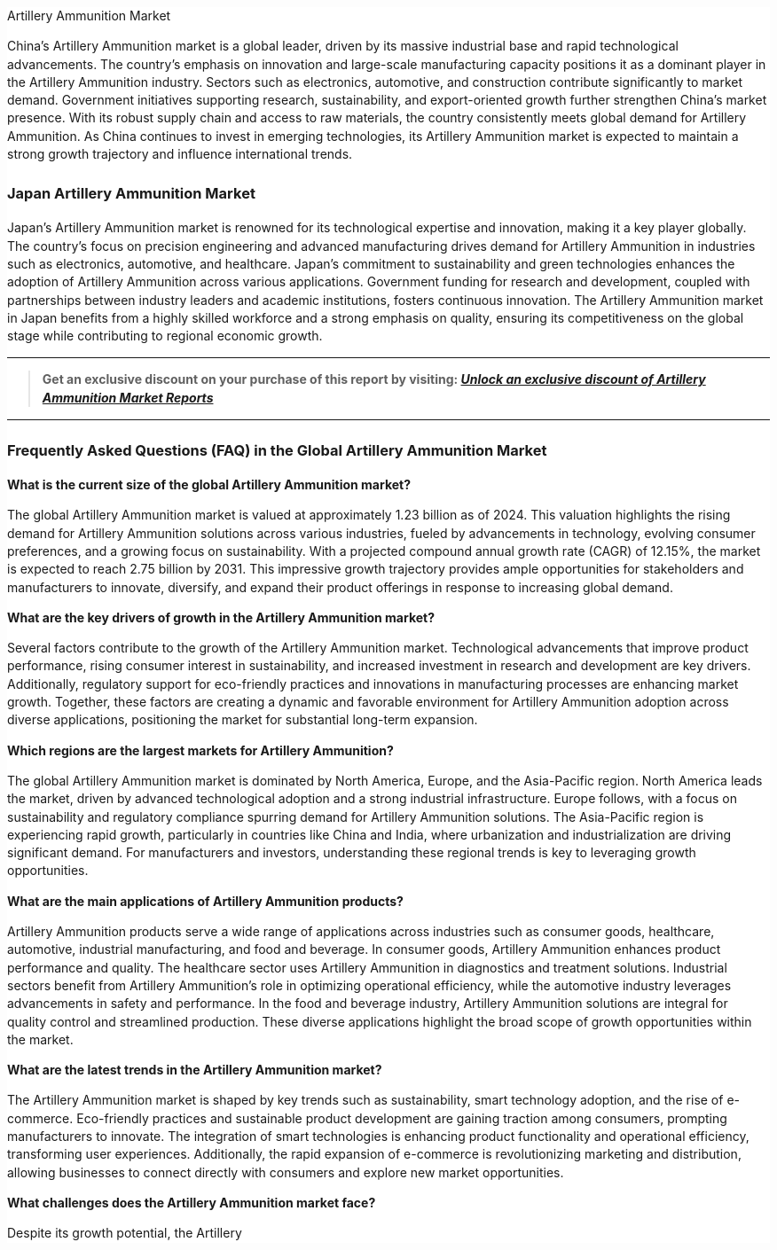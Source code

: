 Artillery Ammunition Market</h3><p>China&rsquo;s Artillery Ammunition market is a global leader, driven by its massive industrial base and rapid technological advancements. The country&rsquo;s emphasis on innovation and large-scale manufacturing capacity positions it as a dominant player in the Artillery Ammunition industry. Sectors such as electronics, automotive, and construction contribute significantly to market demand. Government initiatives supporting research, sustainability, and export-oriented growth further strengthen China&rsquo;s market presence. With its robust supply chain and access to raw materials, the country consistently meets global demand for Artillery Ammunition. As China continues to invest in emerging technologies, its Artillery Ammunition market is expected to maintain a strong growth trajectory and influence international trends.</p><h3>Japan Artillery Ammunition Market</h3><p>Japan&rsquo;s Artillery Ammunition market is renowned for its technological expertise and innovation, making it a key player globally. The country&rsquo;s focus on precision engineering and advanced manufacturing drives demand for Artillery Ammunition in industries such as electronics, automotive, and healthcare. Japan&rsquo;s commitment to sustainability and green technologies enhances the adoption of Artillery Ammunition across various applications. Government funding for research and development, coupled with partnerships between industry leaders and academic institutions, fosters continuous innovation. The Artillery Ammunition market in Japan benefits from a highly skilled workforce and a strong emphasis on quality, ensuring its competitiveness on the global stage while contributing to regional economic growth.</p><hr /><blockquote><p><strong>Get an exclusive discount on your purchase of this report by visiting: <em><a href="://marketresearchpulse.com/ask-for-discount/106635?utm_source=Github&amp;utm_medium=0117">Unlock an exclusive discount of Artillery Ammunition Market Reports</a></em>&nbsp;</strong></p></blockquote><hr /><h3>Frequently Asked Questions (FAQ) in the Global Artillery Ammunition Market</h3><p><strong>What is the current size of the global Artillery Ammunition market?</strong></p><p>The global Artillery Ammunition market is valued at approximately 1.23 billion as of 2024. This valuation highlights the rising demand for Artillery Ammunition solutions across various industries, fueled by advancements in technology, evolving consumer preferences, and a growing focus on sustainability. With a projected compound annual growth rate (CAGR) of 12.15%, the market is expected to reach 2.75 billion by 2031. This impressive growth trajectory provides ample opportunities for stakeholders and manufacturers to innovate, diversify, and expand their product offerings in response to increasing global demand.</p><p><strong>What are the key drivers of growth in the Artillery Ammunition market?</strong></p><p>Several factors contribute to the growth of the Artillery Ammunition market. Technological advancements that improve product performance, rising consumer interest in sustainability, and increased investment in research and development are key drivers. Additionally, regulatory support for eco-friendly practices and innovations in manufacturing processes are enhancing market growth. Together, these factors are creating a dynamic and favorable environment for Artillery Ammunition adoption across diverse applications, positioning the market for substantial long-term expansion.</p><p><strong>Which regions are the largest markets for Artillery Ammunition?</strong></p><p>The global Artillery Ammunition market is dominated by North America, Europe, and the Asia-Pacific region. North America leads the market, driven by advanced technological adoption and a strong industrial infrastructure. Europe follows, with a focus on sustainability and regulatory compliance spurring demand for Artillery Ammunition solutions. The Asia-Pacific region is experiencing rapid growth, particularly in countries like China and India, where urbanization and industrialization are driving significant demand. For manufacturers and investors, understanding these regional trends is key to leveraging growth opportunities.</p><p><strong>What are the main applications of Artillery Ammunition products?</strong></p><p>Artillery Ammunition products serve a wide range of applications across industries such as consumer goods, healthcare, automotive, industrial manufacturing, and food and beverage. In consumer goods, Artillery Ammunition enhances product performance and quality. The healthcare sector uses Artillery Ammunition in diagnostics and treatment solutions. Industrial sectors benefit from Artillery Ammunition&rsquo;s role in optimizing operational efficiency, while the automotive industry leverages advancements in safety and performance. In the food and beverage industry, Artillery Ammunition solutions are integral for quality control and streamlined production. These diverse applications highlight the broad scope of growth opportunities within the market.</p><p><strong>What are the latest trends in the Artillery Ammunition market?</strong></p><p>The Artillery Ammunition market is shaped by key trends such as sustainability, smart technology adoption, and the rise of e-commerce. Eco-friendly practices and sustainable product development are gaining traction among consumers, prompting manufacturers to innovate. The integration of smart technologies is enhancing product functionality and operational efficiency, transforming user experiences. Additionally, the rapid expansion of e-commerce is revolutionizing marketing and distribution, allowing businesses to connect directly with consumers and explore new market opportunities.</p><p><strong>What challenges does the Artillery Ammunition market face?</strong></p><p>Despite its growth potential, the Artillery